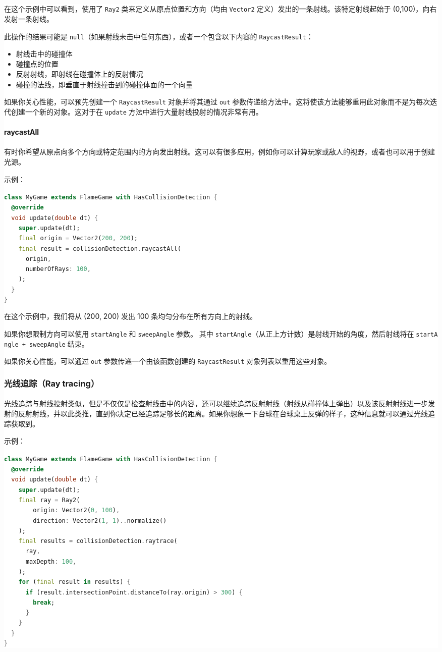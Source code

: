 在这个示例中可以看到，使用了 `Ray2` 类来定义从原点位置和方向（均由 `Vector2` 定义）发出的一条射线。该特定射线起始于 (0,100)，向右发射一条射线。

此操作的结果可能是 `null`（如果射线未击中任何东西），或者一个包含以下内容的 `RaycastResult`：

- 射线击中的碰撞体
- 碰撞点的位置
- 反射射线，即射线在碰撞体上的反射情况
- 碰撞的法线，即垂直于射线撞击到的碰撞体面的一个向量

如果你关心性能，可以预先创建一个 `RaycastResult` 对象并将其通过 `out` 参数传递给方法中。这将使该方法能够重用此对象而不是为每次迭代创建一个新的对象。这对于在 `update` 方法中进行大量射线投射的情况非常有用。

#### raycastAll

有时你希望从原点向多个方向或特定范围内的方向发出射线。这可以有很多应用，例如你可以计算玩家或敌人的视野，或者也可以用于创建光源。

示例：

```dart
class MyGame extends FlameGame with HasCollisionDetection {
  @override
  void update(double dt) {
    super.update(dt);
    final origin = Vector2(200, 200);
    final result = collisionDetection.raycastAll(
      origin,
      numberOfRays: 100,
    );
  }
}
```

在这个示例中，我们将从 (200, 200) 发出 100 条均匀分布在所有方向上的射线。

如果你想限制方向可以使用 `startAngle` 和 `sweepAngle` 参数。
其中 `startAngle`（从正上方计数）是射线开始的角度，然后射线将在 `startAngle + sweepAngle` 结束。

如果你关心性能，可以通过 `out` 参数传递一个由该函数创建的 `RaycastResult` 对象列表以重用这些对象。

### 光线追踪（Ray tracing）

光线追踪与射线投射类似，但是不仅仅是检查射线击中的内容，还可以继续追踪反射射线（射线从碰撞体上弹出）以及该反射射线进一步发射的反射射线，并以此类推，直到你决定已经追踪足够长的距离。如果你想象一下台球在台球桌上反弹的样子，这种信息就可以通过光线追踪获取到。

示例：

```dart
class MyGame extends FlameGame with HasCollisionDetection {
  @override
  void update(double dt) {
    super.update(dt);
    final ray = Ray2(
        origin: Vector2(0, 100),
        direction: Vector2(1, 1)..normalize()
    );
    final results = collisionDetection.raytrace(
      ray,
      maxDepth: 100,
    );
    for (final result in results) {
      if (result.intersectionPoint.distanceTo(ray.origin) > 300) {
        break;
      }
    }
  }
}
```

